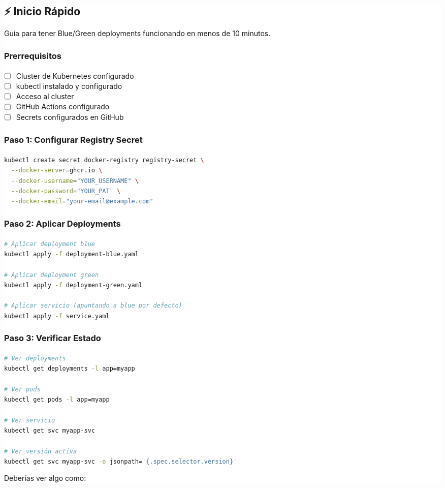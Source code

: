 ## ⚡ Inicio Rápido

Guía para tener Blue/Green deployments funcionando en menos de 10 minutos.

### Prerrequisitos

- [ ] Cluster de Kubernetes configurado
- [ ] kubectl instalado y configurado
- [ ] Acceso al cluster
- [ ] GitHub Actions configurado
- [ ] Secrets configurados en GitHub

### Paso 1: Configurar Registry Secret

```bash
kubectl create secret docker-registry registry-secret \
  --docker-server=ghcr.io \
  --docker-username="YOUR_USERNAME" \
  --docker-password="YOUR_PAT" \
  --docker-email="your-email@example.com"
```

### Paso 2: Aplicar Deployments

```bash
# Aplicar deployment blue
kubectl apply -f deployment-blue.yaml

# Aplicar deployment green
kubectl apply -f deployment-green.yaml

# Aplicar servicio (apuntando a blue por defecto)
kubectl apply -f service.yaml
```

### Paso 3: Verificar Estado

```bash
# Ver deployments
kubectl get deployments -l app=myapp

# Ver pods
kubectl get pods -l app=myapp

# Ver servicio
kubectl get svc myapp-svc

# Ver versión activa
kubectl get svc myapp-svc -o jsonpath='{.spec.selector.version}'
```

Deberías ver algo como:
